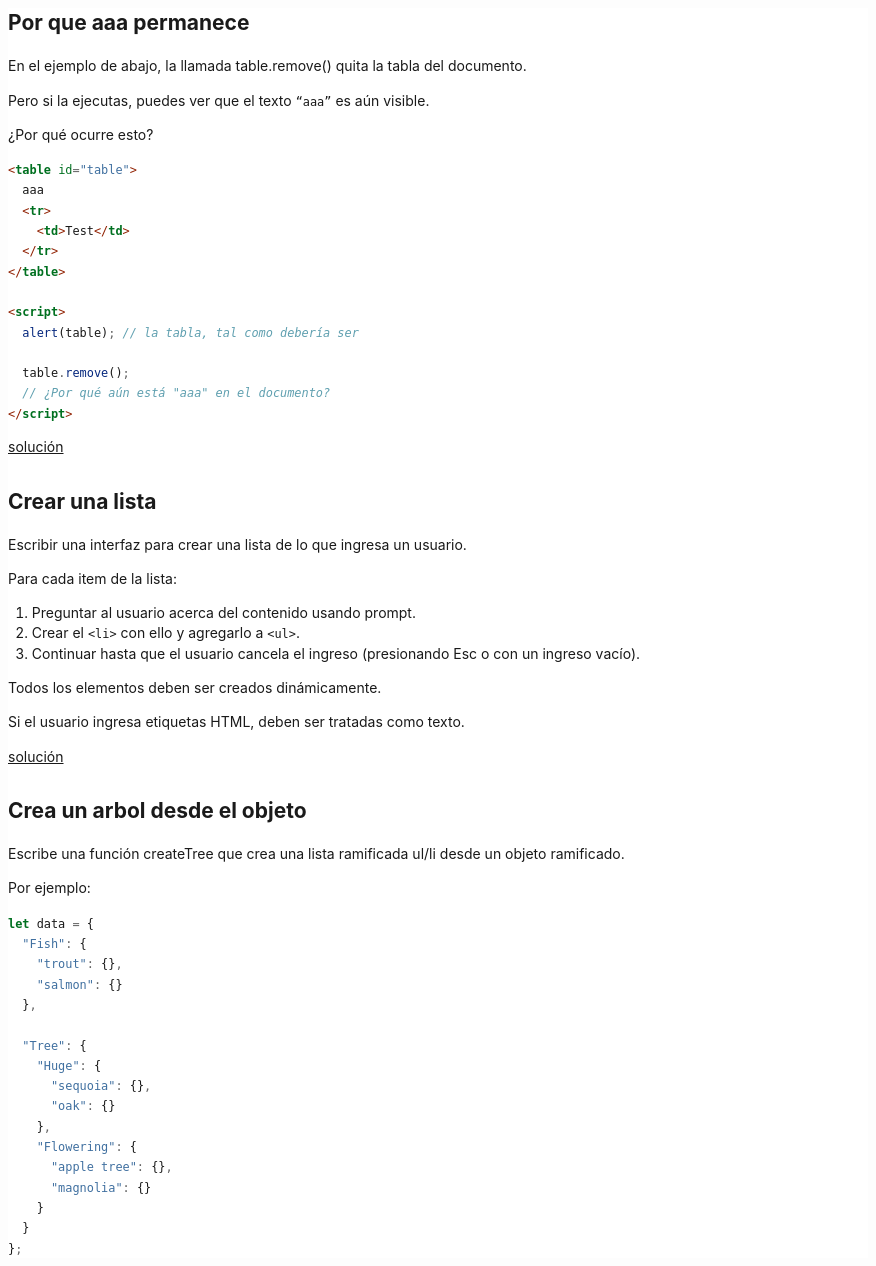 ## Por que aaa permanece

En el ejemplo de abajo, la llamada table.remove() quita la tabla del documento.

Pero si la ejecutas, puedes ver que el texto `“aaa”` es aún visible.

¿Por qué ocurre esto?

````html
<table id="table">
  aaa
  <tr>
    <td>Test</td>
  </tr>
</table>

<script>
  alert(table); // la tabla, tal como debería ser

  table.remove();
  // ¿Por qué aún está "aaa" en el documento?
</script>
````

[solución](https://github.com/VictorHugoAguilar/javascript-interview-questions-explained/blob/main/theory-documento/modifying-document/solutions/por-que-aaa-permanece.md)

## Crear una lista

Escribir una interfaz para crear una lista de lo que ingresa un usuario.

Para cada item de la lista:

1.  Preguntar al usuario acerca del contenido usando prompt.
2.  Crear el `<li>` con ello y agregarlo a `<ul>`.
3.  Continuar hasta que el usuario cancela el ingreso (presionando Esc o con un ingreso vacío).

Todos los elementos deben ser creados dinámicamente.

Si el usuario ingresa etiquetas HTML, deben ser tratadas como texto.

[solución](https://github.com/VictorHugoAguilar/javascript-interview-questions-explained/blob/main/theory-documento/modifying-document/solutions/crear-una-lista.md)

## Crea un arbol desde el objeto

Escribe una función createTree que crea una lista ramificada ul/li desde un objeto ramificado.

Por ejemplo:

````js
let data = {
  "Fish": {
    "trout": {},
    "salmon": {}
  },

  "Tree": {
    "Huge": {
      "sequoia": {},
      "oak": {}
    },
    "Flowering": {
      "apple tree": {},
      "magnolia": {}
    }
  }
};
````